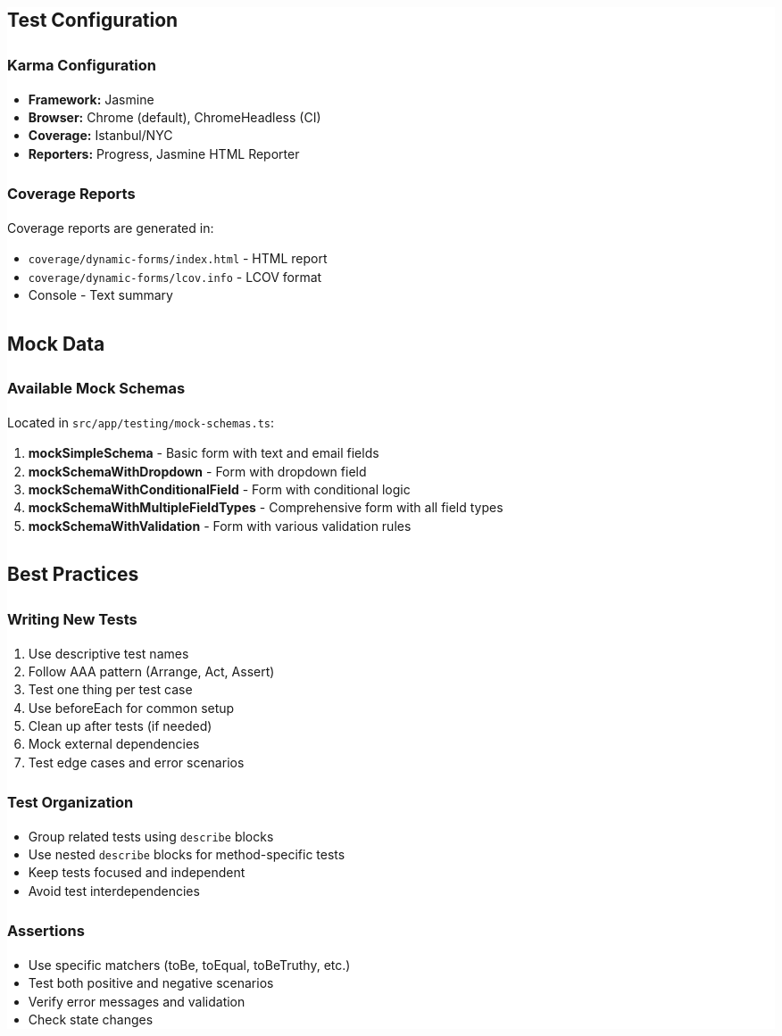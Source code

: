 ## Test Configuration

### Karma Configuration
- **Framework:** Jasmine
- **Browser:** Chrome (default), ChromeHeadless (CI)
- **Coverage:** Istanbul/NYC
- **Reporters:** Progress, Jasmine HTML Reporter

### Coverage Reports
Coverage reports are generated in:
- `coverage/dynamic-forms/index.html` - HTML report
- `coverage/dynamic-forms/lcov.info` - LCOV format
- Console - Text summary

## Mock Data

### Available Mock Schemas
Located in `src/app/testing/mock-schemas.ts`:

1. **mockSimpleSchema** - Basic form with text and email fields
2. **mockSchemaWithDropdown** - Form with dropdown field
3. **mockSchemaWithConditionalField** - Form with conditional logic
4. **mockSchemaWithMultipleFieldTypes** - Comprehensive form with all field types
5. **mockSchemaWithValidation** - Form with various validation rules

## Best Practices

### Writing New Tests
1. Use descriptive test names
2. Follow AAA pattern (Arrange, Act, Assert)
3. Test one thing per test case
4. Use beforeEach for common setup
5. Clean up after tests (if needed)
6. Mock external dependencies
7. Test edge cases and error scenarios

### Test Organization
- Group related tests using `describe` blocks
- Use nested `describe` blocks for method-specific tests
- Keep tests focused and independent
- Avoid test interdependencies

### Assertions
- Use specific matchers (toBe, toEqual, toBeTruthy, etc.)
- Test both positive and negative scenarios
- Verify error messages and validation
- Check state changes

